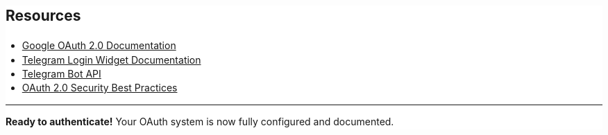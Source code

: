 ## Resources

- [Google OAuth 2.0 Documentation](https://developers.google.com/identity/protocols/oauth2)
- [Telegram Login Widget Documentation](https://core.telegram.org/widgets/login)
- [Telegram Bot API](https://core.telegram.org/bots/api)
- [OAuth 2.0 Security Best Practices](https://datatracker.ietf.org/doc/html/draft-ietf-oauth-security-topics)

---

**Ready to authenticate!** Your OAuth system is now fully configured and documented.
